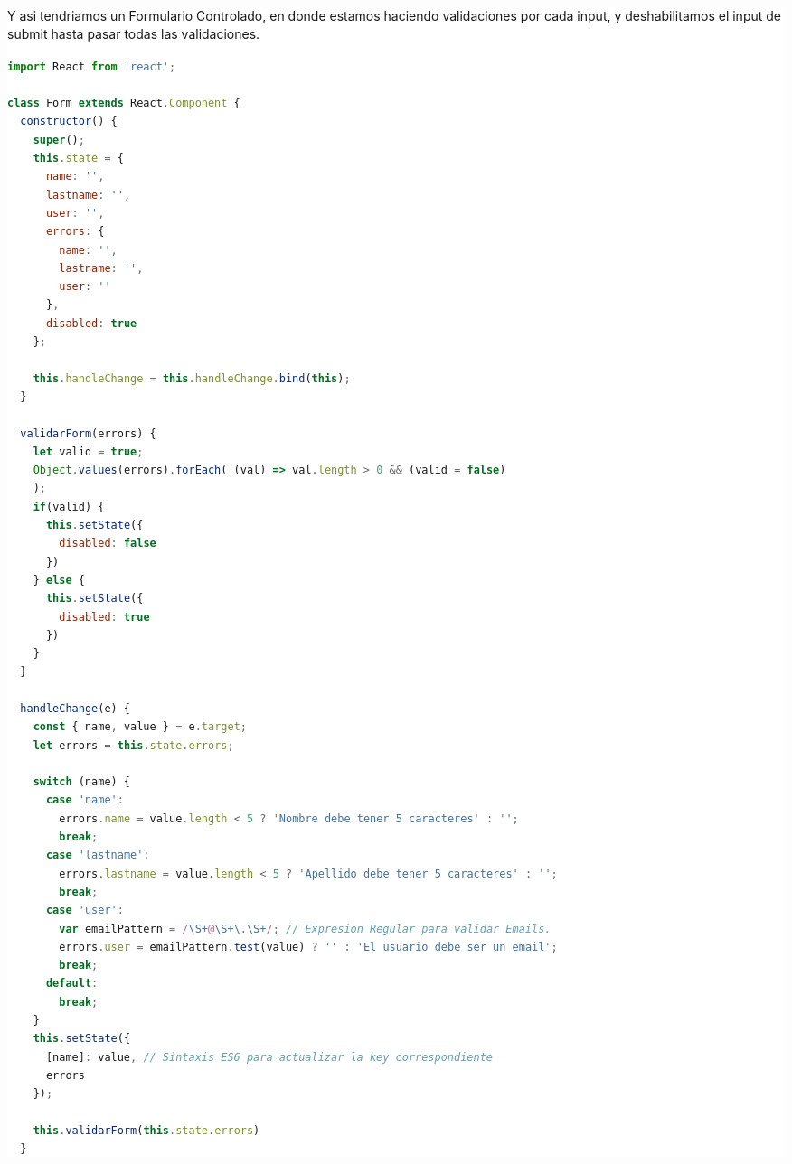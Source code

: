 Y asi tendriamos un Formulario Controlado, en donde estamos haciendo validaciones por cada input, y deshabilitamos el input de submit hasta pasar todas las validaciones.

```javascript
import React from 'react';

class Form extends React.Component {
  constructor() {
    super();
    this.state = {
      name: '',
      lastname: '',
      user: '',
      errors: {
        name: '',
        lastname: '',
        user: ''
      },
      disabled: true
    };

    this.handleChange = this.handleChange.bind(this);
  }

  validarForm(errors) {
    let valid = true;
    Object.values(errors).forEach( (val) => val.length > 0 && (valid = false)
    );
    if(valid) {
      this.setState({
        disabled: false
      })
    } else {
      this.setState({
        disabled: true
      })
    }
  }

  handleChange(e) {
    const { name, value } = e.target;
    let errors = this.state.errors;

    switch (name) {
      case 'name': 
        errors.name = value.length < 5 ? 'Nombre debe tener 5 caracteres' : '';
        break;
      case 'lastname': 
        errors.lastname = value.length < 5 ? 'Apellido debe tener 5 caracteres' : '';
        break;
      case 'user': 
        var emailPattern = /\S+@\S+\.\S+/; // Expresion Regular para validar Emails.
        errors.user = emailPattern.test(value) ? '' : 'El usuario debe ser un email';
        break;
      default:
        break;
    }
    this.setState({
      [name]: value, // Sintaxis ES6 para actualizar la key correspondiente
      errors
    });

    this.validarForm(this.state.errors)
  }
```
